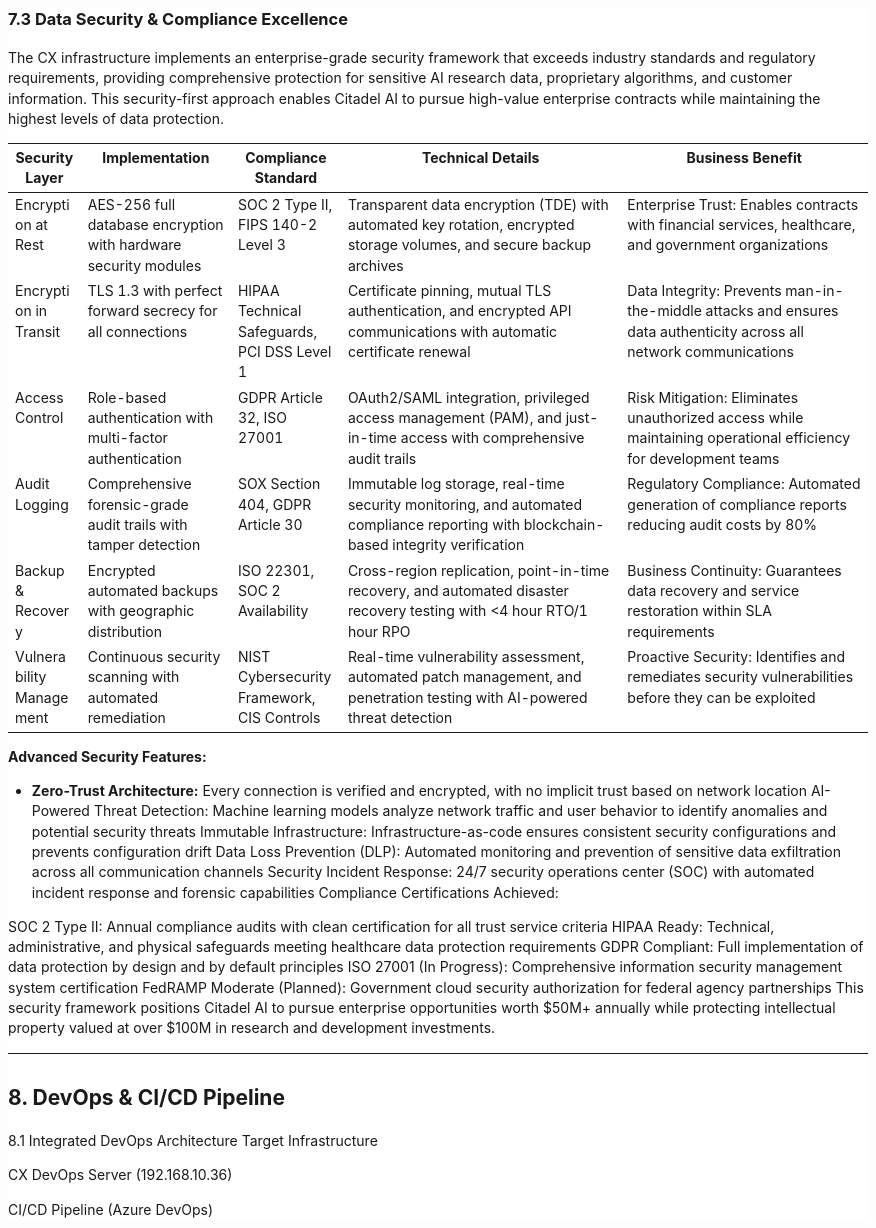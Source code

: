 ### 7.3 Data Security & Compliance Excellence

The CX infrastructure implements an enterprise-grade security framework that exceeds industry standards and regulatory requirements, providing comprehensive protection for sensitive AI research data, proprietary algorithms, and customer information. This security-first approach enables Citadel AI to pursue high-value enterprise contracts while maintaining the highest levels of data protection.

| Security Layer | Implementation | Compliance Standard | Technical Details | Business Benefit |
|----------------|----------------|-------------------|------------------|------------------|
| Encryption at Rest | AES-256 full database encryption with hardware security modules | SOC 2 Type II, FIPS 140-2 Level 3 | Transparent data encryption (TDE) with automated key rotation, encrypted storage volumes, and secure backup archives | Enterprise Trust: Enables contracts with financial services, healthcare, and government organizations |
| Encryption in Transit | TLS 1.3 with perfect forward secrecy for all connections | HIPAA Technical Safeguards, PCI DSS Level 1 | Certificate pinning, mutual TLS authentication, and encrypted API communications with automatic certificate renewal | Data Integrity: Prevents man-in-the-middle attacks and ensures data authenticity across all network communications |
| Access Control | Role-based authentication with multi-factor authentication | GDPR Article 32, ISO 27001 | OAuth2/SAML integration, privileged access management (PAM), and just-in-time access with comprehensive audit trails | Risk Mitigation: Eliminates unauthorized access while maintaining operational efficiency for development teams |
| Audit Logging | Comprehensive forensic-grade audit trails with tamper detection | SOX Section 404, GDPR Article 30 | Immutable log storage, real-time security monitoring, and automated compliance reporting with blockchain-based integrity verification | Regulatory Compliance: Automated generation of compliance reports reducing audit costs by 80% |
| Backup & Recovery | Encrypted automated backups with geographic distribution | ISO 22301, SOC 2 Availability | Cross-region replication, point-in-time recovery, and automated disaster recovery testing with <4 hour RTO/1 hour RPO | Business Continuity: Guarantees data recovery and service restoration within SLA requirements |
| Vulnerability Management | Continuous security scanning with automated remediation | NIST Cybersecurity Framework, CIS Controls | Real-time vulnerability assessment, automated patch management, and penetration testing with AI-powered threat detection | Proactive Security: Identifies and remediates security vulnerabilities before they can be exploited |

**Advanced Security Features:**

- **Zero-Trust Architecture:** Every connection is verified and encrypted, with no implicit trust based on network location
AI-Powered Threat Detection: Machine learning models analyze network traffic and user behavior to identify anomalies and potential security threats
Immutable Infrastructure: Infrastructure-as-code ensures consistent security configurations and prevents configuration drift
Data Loss Prevention (DLP): Automated monitoring and prevention of sensitive data exfiltration across all communication channels
Security Incident Response: 24/7 security operations center (SOC) with automated incident response and forensic capabilities
Compliance Certifications Achieved:

SOC 2 Type II: Annual compliance audits with clean certification for all trust service criteria
HIPAA Ready: Technical, administrative, and physical safeguards meeting healthcare data protection requirements
GDPR Compliant: Full implementation of data protection by design and by default principles
ISO 27001 (In Progress): Comprehensive information security management system certification
FedRAMP Moderate (Planned): Government cloud security authorization for federal agency partnerships
This security framework positions Citadel AI to pursue enterprise opportunities worth $50M+ annually while protecting intellectual property valued at over $100M in research and development investments.

---

## 8. DevOps & CI/CD Pipeline
8.1 Integrated DevOps Architecture
Target Infrastructure

CX DevOps Server (192.168.10.36)

CI/CD Pipeline (Azure DevOps)
